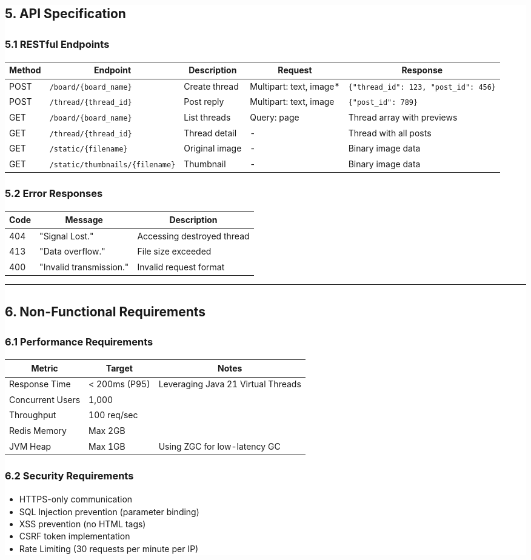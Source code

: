 
## 5. API Specification

### 5.1 RESTful Endpoints

| Method | Endpoint | Description | Request | Response |
|--------|----------|-------------|---------|----------|
| POST | `/board/{board_name}` | Create thread | Multipart: text, image* | `{"thread_id": 123, "post_id": 456}` |
| POST | `/thread/{thread_id}` | Post reply | Multipart: text, image | `{"post_id": 789}` |
| GET | `/board/{board_name}` | List threads | Query: page | Thread array with previews |
| GET | `/thread/{thread_id}` | Thread detail | - | Thread with all posts |
| GET | `/static/{filename}` | Original image | - | Binary image data |
| GET | `/static/thumbnails/{filename}` | Thumbnail | - | Binary image data |

### 5.2 Error Responses
| Code | Message | Description |
|------|---------|-------------|
| 404 | "Signal Lost." | Accessing destroyed thread |
| 413 | "Data overflow." | File size exceeded |
| 400 | "Invalid transmission." | Invalid request format |

---

## 6. Non-Functional Requirements

### 6.1 Performance Requirements
| Metric | Target | Notes |
|--------|--------|-------|
| Response Time | < 200ms (P95) | Leveraging Java 21 Virtual Threads |
| Concurrent Users | 1,000 | |
| Throughput | 100 req/sec | |
| Redis Memory | Max 2GB | |
| JVM Heap | Max 1GB | Using ZGC for low-latency GC |

### 6.2 Security Requirements
- HTTPS-only communication
- SQL Injection prevention (parameter binding)
- XSS prevention (no HTML tags)
- CSRF token implementation
- Rate Limiting (30 requests per minute per IP)

